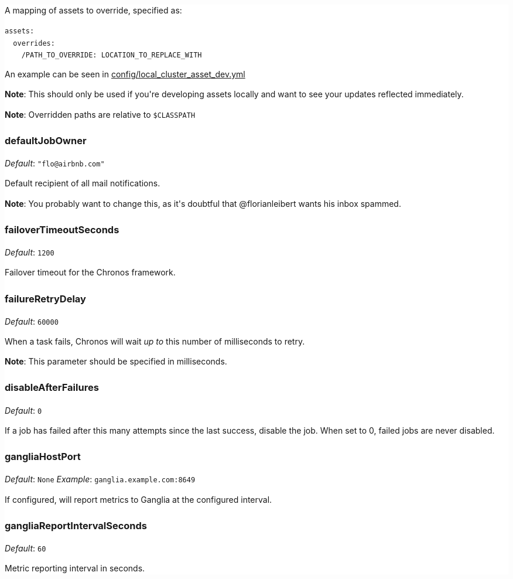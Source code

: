 A mapping of assets to override, specified as:

    assets:
      overrides:
        /PATH_TO_OVERRIDE: LOCATION_TO_REPLACE_WITH

An example can be seen in [config/local_cluster_asset_dev.yml](/airbnb/chronos/blob/57c91cd07c975571c2758b0d1293a03fac46347c/config/local_cluster_asset_dev.yml#L8)

**Note**: This should only be used if you're developing assets locally
and want to see your updates reflected immediately.

**Note**: Overridden paths are relative to `$CLASSPATH`

### defaultJobOwner

*Default*: `"flo@airbnb.com"`

Default recipient of all mail notifications.

**Note**: You probably want to change this, as it's doubtful that @florianleibert
wants his inbox spammed.

### failoverTimeoutSeconds

*Default*: `1200`

Failover timeout for the Chronos framework.

### failureRetryDelay

*Default*: `60000`

When a task fails, Chronos will wait *up to* this number of milliseconds
to retry.

**Note**: This parameter should be specified in milliseconds.

### disableAfterFailures

*Default*: `0`

If a job has failed after this many attempts since the last success, disable
the job.  When set to 0, failed jobs are never disabled.

### gangliaHostPort

*Default*: `None`
*Example*: `ganglia.example.com:8649`

If configured, will report metrics to Ganglia at the configured
interval.

### gangliaReportIntervalSeconds

*Default*: `60`

Metric reporting interval in seconds.
